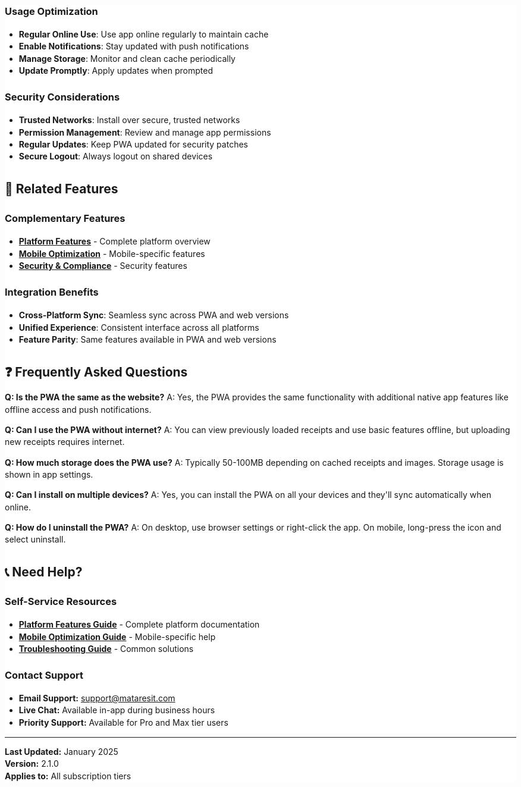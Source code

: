### Usage Optimization
- **Regular Online Use**: Use app online regularly to maintain cache
- **Enable Notifications**: Stay updated with push notifications
- **Manage Storage**: Monitor and clean cache periodically
- **Update Promptly**: Apply updates when prompted

### Security Considerations
- **Trusted Networks**: Install over secure, trusted networks
- **Permission Management**: Review and manage app permissions
- **Regular Updates**: Keep PWA updated for security patches
- **Secure Logout**: Always logout on shared devices

## 🔗 Related Features

### Complementary Features
- **[Platform Features](platform-features.md)** - Complete platform overview
- **[Mobile Optimization](mobile-optimization.md)** - Mobile-specific features
- **[Security & Compliance](security-compliance.md)** - Security features

### Integration Benefits
- **Cross-Platform Sync**: Seamless sync across PWA and web versions
- **Unified Experience**: Consistent interface across all platforms
- **Feature Parity**: Same features available in PWA and web versions

## ❓ Frequently Asked Questions

**Q: Is the PWA the same as the website?**
A: Yes, the PWA provides the same functionality with additional native app features like offline access and push notifications.

**Q: Can I use the PWA without internet?**
A: You can view previously loaded receipts and use basic features offline, but uploading new receipts requires internet.

**Q: How much storage does the PWA use?**
A: Typically 50-100MB depending on cached receipts and images. Storage usage is shown in app settings.

**Q: Can I install on multiple devices?**
A: Yes, you can install the PWA on all your devices and they'll sync automatically when online.

**Q: How do I uninstall the PWA?**
A: On desktop, use browser settings or right-click the app. On mobile, long-press the icon and select uninstall.

## 📞 Need Help?

### Self-Service Resources
- **[Platform Features Guide](platform-features.md)** - Complete platform documentation
- **[Mobile Optimization Guide](mobile-optimization.md)** - Mobile-specific help
- **[Troubleshooting Guide](../../troubleshooting/pwa-issues.md)** - Common solutions

### Contact Support
- **Email Support:** support@mataresit.com
- **Live Chat:** Available in-app during business hours
- **Priority Support:** Available for Pro and Max tier users

---

**Last Updated:** January 2025  
**Version:** 2.1.0  
**Applies to:** All subscription tiers
